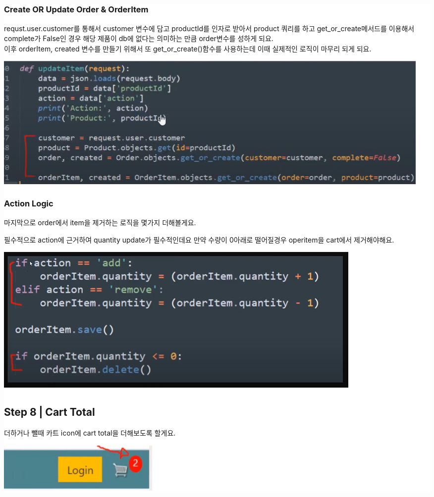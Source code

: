 ### Create OR Update Order & OrderItem

requst.user.customer를 통해서 customer 변수에 담고 productId를 인자로 받아서 product 쿼리를 하고 get\_or\_create메서드를 이용해서 complete가 False인 경우 해당 제품이 db에 없다는 의미하는 만큼 order변수를 성하게 되요.   
이후 orderItem, created 변수를 만들기 위해서 또 get\_or\_create\(\)함수를 사용하는데 이때 실제적인 로직이 마무리 되게 되요. 

![](../../../../.gitbook/assets/image%20%28449%29.png)

### Action Logic

마지막으로 order에서 item을 제거하는 로직을 몇가지 더해볼게요.

필수적으로 action에 근거하여 quantity update가 필수적인데요 만약 수량이 0아래로 떨어질경우 operitem을 cart에서 제거해야해요. 

![](../../../../.gitbook/assets/image%20%28461%29.png)

## Step 8 \| Cart Total

더하거나 뺄때 카트 icon에 cart total을 더해보도록 할게요. 

![](../../../../.gitbook/assets/image%20%28443%29.png)
